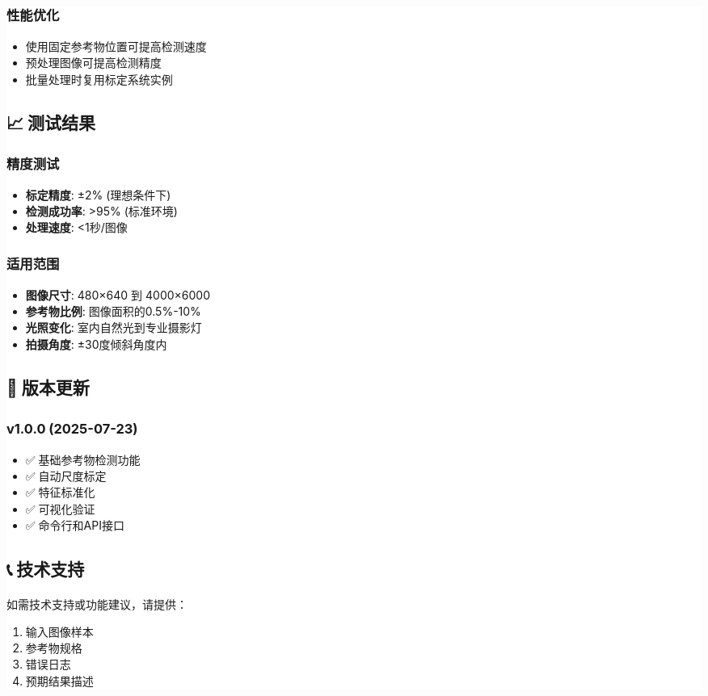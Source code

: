 ### 性能优化
- 使用固定参考物位置可提高检测速度
- 预处理图像可提高检测精度
- 批量处理时复用标定系统实例

## 📈 测试结果

### 精度测试
- **标定精度**: ±2% (理想条件下)
- **检测成功率**: >95% (标准环境)
- **处理速度**: <1秒/图像

### 适用范围
- **图像尺寸**: 480×640 到 4000×6000
- **参考物比例**: 图像面积的0.5%-10%
- **光照变化**: 室内自然光到专业摄影灯
- **拍摄角度**: ±30度倾斜角度内

## 🔄 版本更新

### v1.0.0 (2025-07-23)
- ✅ 基础参考物检测功能
- ✅ 自动尺度标定
- ✅ 特征标准化
- ✅ 可视化验证
- ✅ 命令行和API接口

## 📞 技术支持

如需技术支持或功能建议，请提供：
1. 输入图像样本
2. 参考物规格
3. 错误日志
4. 预期结果描述
